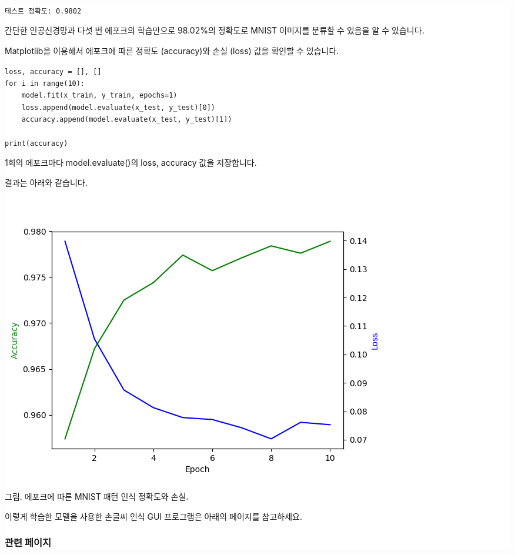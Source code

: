 ```
테스트 정확도: 0.9802
```



간단한 인공신경망과 다섯 번 에포크의 학습만으로 98.02%의 정확도로 MNIST 이미지를 분류할 수 있음을 알 수 있습니다.

Matplotlib을 이용해서 에포크에 따른 정확도 (accuracy)와 손실 (loss) 값을 확인할 수 있습니다.

```
loss, accuracy = [], []
for i in range(10):
    model.fit(x_train, y_train, epochs=1)
    loss.append(model.evaluate(x_test, y_test)[0])
    accuracy.append(model.evaluate(x_test, y_test)[1])

print(accuracy)
```



1회의 에포크마다 model.evaluate()의 loss, accuracy 값을 저장합니다.

결과는 아래와 같습니다.

![_images/MNIST_accuracy_loss.png](.\Images\MNIST_accuracy_loss.png)

그림. 에포크에 따른 MNIST 패턴 인식 정확도와 손실.

이렇게 학습한 모델을 사용한 손글씨 인식 GUI 프로그램은 아래의 페이지를 참고하세요.

### 관련 페이지
